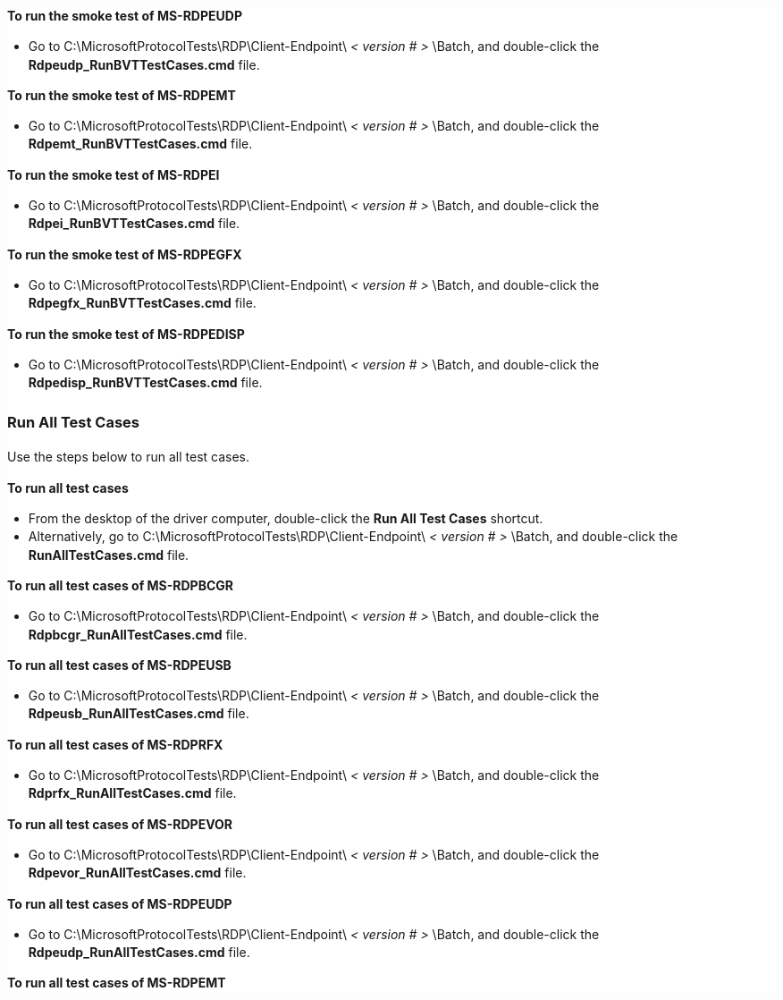 **To run the smoke test of MS-RDPEUDP**

* Go to C:\MicrosoftProtocolTests\RDP\Client-Endpoint\ _&#60; version &#35;  &#62;_ \Batch, and double-click the **Rdpeudp_RunBVTTestCases.cmd** file.

**To run the smoke test of MS-RDPEMT**

* Go to C:\MicrosoftProtocolTests\RDP\Client-Endpoint\ _&#60; version &#35;  &#62;_ \Batch, and double-click the **Rdpemt_RunBVTTestCases.cmd** file.

**To run the smoke test of MS-RDPEI**

* Go to C:\MicrosoftProtocolTests\RDP\Client-Endpoint\ _&#60; version &#35;  &#62;_ \Batch, and double-click the **Rdpei_RunBVTTestCases.cmd** file.

**To run the smoke test of MS-RDPEGFX**

* Go to C:\MicrosoftProtocolTests\RDP\Client-Endpoint\ _&#60; version &#35;  &#62;_ \Batch, and double-click the **Rdpegfx_RunBVTTestCases.cmd** file.

**To run the smoke test of MS-RDPEDISP**

* Go to C:\MicrosoftProtocolTests\RDP\Client-Endpoint\ _&#60; version &#35;  &#62;_ \Batch, and double-click the **Rdpedisp_RunBVTTestCases.cmd** file.

### Run All Test Cases

Use the steps below to run all test cases.

**To run all test cases**

* From the desktop of the driver computer, double-click the **Run All Test Cases** shortcut.
* Alternatively, go to C:\MicrosoftProtocolTests\RDP\Client-Endpoint\ _&#60; version &#35;  &#62;_ \Batch, and double-click the **RunAllTestCases.cmd** file.

**To run all test cases of MS-RDPBCGR**

* Go to C:\MicrosoftProtocolTests\RDP\Client-Endpoint\ _&#60; version &#35;  &#62;_ \Batch, and double-click the **Rdpbcgr_RunAllTestCases.cmd** file.

**To run all test cases of MS-RDPEUSB**

* Go to C:\MicrosoftProtocolTests\RDP\Client-Endpoint\ _&#60; version &#35;  &#62;_ \Batch, and double-click the **Rdpeusb_RunAllTestCases.cmd** file.

**To run all test cases of MS-RDPRFX**

* Go to C:\MicrosoftProtocolTests\RDP\Client-Endpoint\ _&#60; version &#35;  &#62;_ \Batch, and double-click the **Rdprfx_RunAllTestCases.cmd** file.

**To run all test cases of MS-RDPEVOR**

* Go to C:\MicrosoftProtocolTests\RDP\Client-Endpoint\ _&#60; version &#35;  &#62;_ \Batch, and double-click the **Rdpevor_RunAllTestCases.cmd** file.

**To run all test cases of MS-RDPEUDP**

* Go to C:\MicrosoftProtocolTests\RDP\Client-Endpoint\ _&#60; version &#35;  &#62;_ \Batch, and double-click the **Rdpeudp_RunAllTestCases.cmd** file.

**To run all test cases of MS-RDPEMT**

